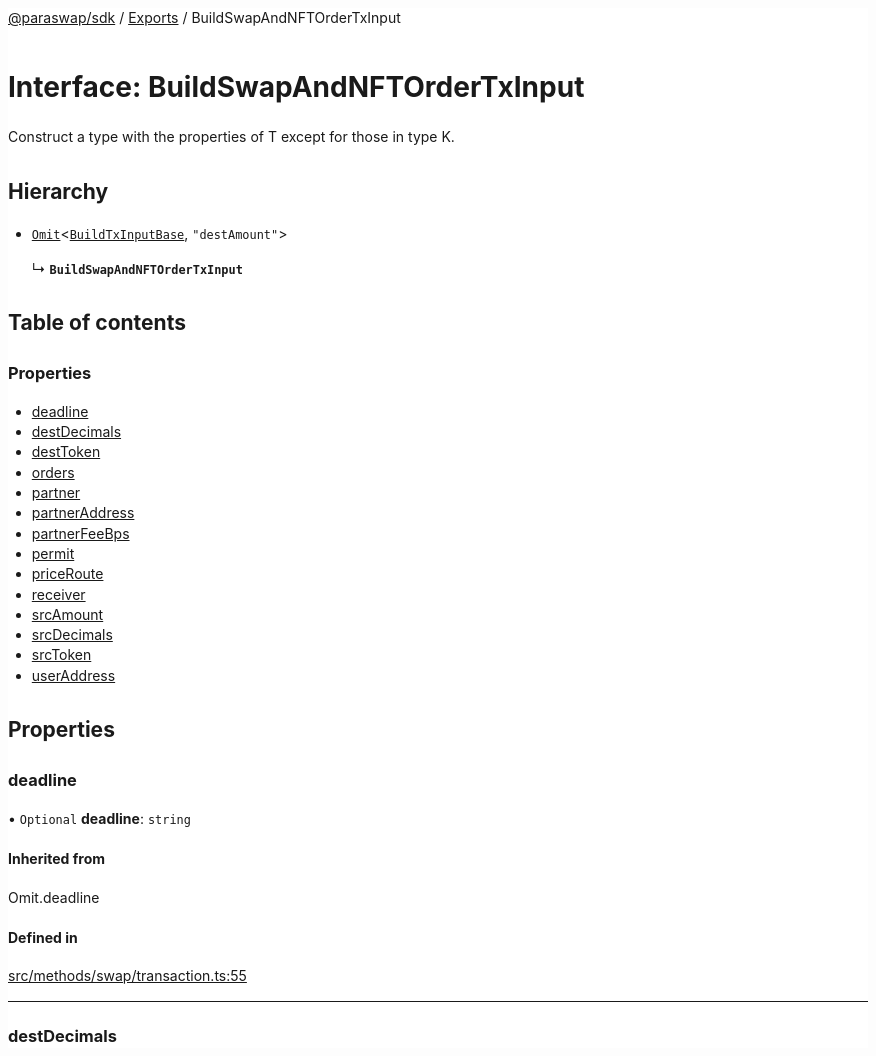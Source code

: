 [@paraswap/sdk](../README.md) / [Exports](../modules.md) / BuildSwapAndNFTOrderTxInput

# Interface: BuildSwapAndNFTOrderTxInput

Construct a type with the properties of T except for those in type K.

## Hierarchy

- [`Omit`](../modules/internal_.md#omit)<[`BuildTxInputBase`](internal_.BuildTxInputBase.md), ``"destAmount"``\>

  ↳ **`BuildSwapAndNFTOrderTxInput`**

## Table of contents

### Properties

- [deadline](BuildSwapAndNFTOrderTxInput.md#deadline)
- [destDecimals](BuildSwapAndNFTOrderTxInput.md#destdecimals)
- [destToken](BuildSwapAndNFTOrderTxInput.md#desttoken)
- [orders](BuildSwapAndNFTOrderTxInput.md#orders)
- [partner](BuildSwapAndNFTOrderTxInput.md#partner)
- [partnerAddress](BuildSwapAndNFTOrderTxInput.md#partneraddress)
- [partnerFeeBps](BuildSwapAndNFTOrderTxInput.md#partnerfeebps)
- [permit](BuildSwapAndNFTOrderTxInput.md#permit)
- [priceRoute](BuildSwapAndNFTOrderTxInput.md#priceroute)
- [receiver](BuildSwapAndNFTOrderTxInput.md#receiver)
- [srcAmount](BuildSwapAndNFTOrderTxInput.md#srcamount)
- [srcDecimals](BuildSwapAndNFTOrderTxInput.md#srcdecimals)
- [srcToken](BuildSwapAndNFTOrderTxInput.md#srctoken)
- [userAddress](BuildSwapAndNFTOrderTxInput.md#useraddress)

## Properties

### deadline

• `Optional` **deadline**: `string`

#### Inherited from

Omit.deadline

#### Defined in

[src/methods/swap/transaction.ts:55](https://github.com/paraswap/paraswap-sdk-limit-orders/blob/chore/remove_deprecated/src/methods/swap/transaction.ts#L55)

___

### destDecimals
